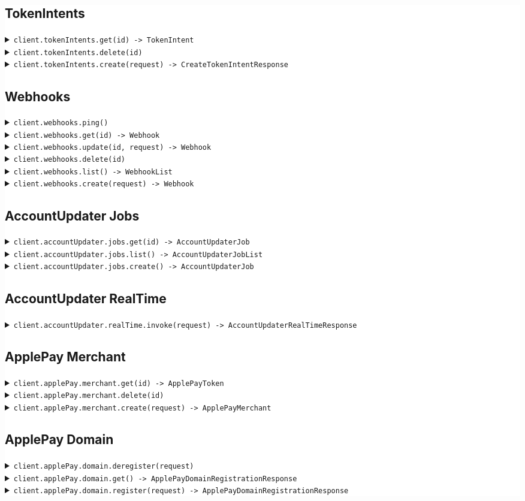 ## TokenIntents
<details><summary><code>client.tokenIntents.get(id) -> TokenIntent</code></summary></details>

<details><summary><code>client.tokenIntents.delete(id)</code></summary></details>

<details><summary><code>client.tokenIntents.create(request) -> CreateTokenIntentResponse</code></summary></details>

## Webhooks
<details><summary><code>client.webhooks.ping()</code></summary></details>

<details><summary><code>client.webhooks.get(id) -> Webhook</code></summary></details>

<details><summary><code>client.webhooks.update(id, request) -> Webhook</code></summary></details>

<details><summary><code>client.webhooks.delete(id)</code></summary></details>

<details><summary><code>client.webhooks.list() -> WebhookList</code></summary></details>

<details><summary><code>client.webhooks.create(request) -> Webhook</code></summary></details>

## AccountUpdater Jobs
<details><summary><code>client.accountUpdater.jobs.get(id) -> AccountUpdaterJob</code></summary></details>

<details><summary><code>client.accountUpdater.jobs.list() -> AccountUpdaterJobList</code></summary></details>

<details><summary><code>client.accountUpdater.jobs.create() -> AccountUpdaterJob</code></summary></details>

## AccountUpdater RealTime
<details><summary><code>client.accountUpdater.realTime.invoke(request) -> AccountUpdaterRealTimeResponse</code></summary></details>

## ApplePay Merchant
<details><summary><code>client.applePay.merchant.get(id) -> ApplePayToken</code></summary></details>

<details><summary><code>client.applePay.merchant.delete(id)</code></summary></details>

<details><summary><code>client.applePay.merchant.create(request) -> ApplePayMerchant</code></summary></details>

## ApplePay Domain
<details><summary><code>client.applePay.domain.deregister(request)</code></summary></details>

<details><summary><code>client.applePay.domain.get() -> ApplePayDomainRegistrationResponse</code></summary></details>

<details><summary><code>client.applePay.domain.register(request) -> ApplePayDomainRegistrationResponse</code></summary></details>
